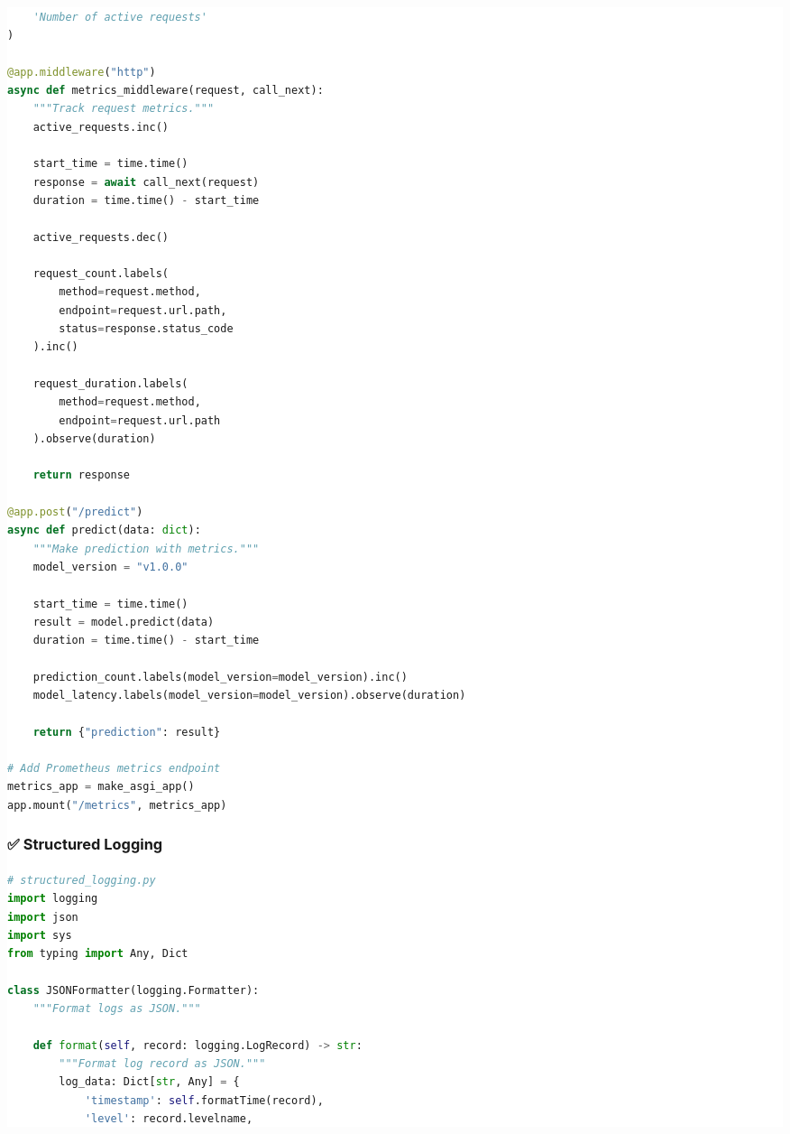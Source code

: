 ```python
    'Number of active requests'
)

@app.middleware("http")
async def metrics_middleware(request, call_next):
    """Track request metrics."""
    active_requests.inc()

    start_time = time.time()
    response = await call_next(request)
    duration = time.time() - start_time

    active_requests.dec()

    request_count.labels(
        method=request.method,
        endpoint=request.url.path,
        status=response.status_code
    ).inc()

    request_duration.labels(
        method=request.method,
        endpoint=request.url.path
    ).observe(duration)

    return response

@app.post("/predict")
async def predict(data: dict):
    """Make prediction with metrics."""
    model_version = "v1.0.0"

    start_time = time.time()
    result = model.predict(data)
    duration = time.time() - start_time

    prediction_count.labels(model_version=model_version).inc()
    model_latency.labels(model_version=model_version).observe(duration)

    return {"prediction": result}

# Add Prometheus metrics endpoint
metrics_app = make_asgi_app()
app.mount("/metrics", metrics_app)
```

### ✅ Structured Logging

```python
# structured_logging.py
import logging
import json
import sys
from typing import Any, Dict

class JSONFormatter(logging.Formatter):
    """Format logs as JSON."""

    def format(self, record: logging.LogRecord) -> str:
        """Format log record as JSON."""
        log_data: Dict[str, Any] = {
            'timestamp': self.formatTime(record),
            'level': record.levelname,
```